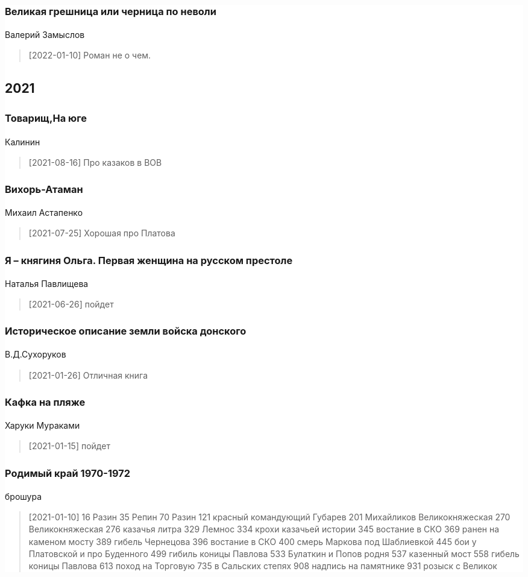 
### Великая грешница или черница по неволи
Валерий Замыслов
> [2022-01-10] Роман не о чем.



## 2021

### Товарищ,На юге
Калинин
> [2021-08-16] Про казаков в ВОВ


### Вихорь-Атаман
Михаил Астапенко
> [2021-07-25] Хорошая про Платова


### Я – княгиня Ольга. Первая женщина на русском престоле
Наталья Павлищева
> [2021-06-26] пойдет


### Историческое описание земли войска донского
В.Д.Сухоруков
> [2021-01-26] Отличная книга


### Кафка на пляже
Харуки Мураками
> [2021-01-15] пойдет


### Родимый край 1970-1972
брошура
> [2021-01-10] 16 Разин
> 35 Репин
> 70 Разин
> 121 красный командующий Губарев
> 201 Михайликов Великокняжеская
> 270 Великокняжеская
> 276 казачья литра
> 329 Лемнос
> 334 крохи казачьей истории
> 345 востание в СКО
> 369 ранен на каменом мосту
> 389 гибель Чернецова
> 396 востание в СКО
> 400 смерь Маркова под Шаблиевкой
> 445 бои у Платовской и про Буденного
> 499 гибиль коницы Павлова
> 533 Булаткин и Попов родня
> 537 казенный мост
> 558 гибель коницы Павлова
> 613 поход на Торговую
> 735 в Сальских степях
> 908 надпись на памятнике
> 931 розыск с Великок
